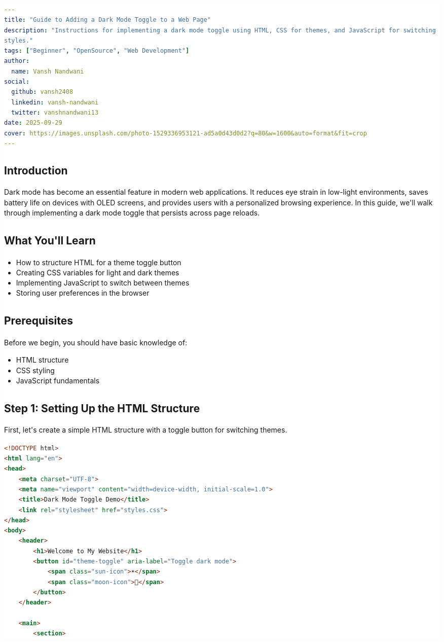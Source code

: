 ```yaml
---
title: "Guide to Adding a Dark Mode Toggle to a Web Page"
description: "Instructions for implementing a dark mode toggle using HTML, CSS for themes, and JavaScript for switching styles."
tags: ["Beginner", "OpenSource", "Web Development"]
author:
  name: Vansh Nandwani
social:
  github: vansh2408
  linkedin: vansh-nandwani
  twitter: vanshnandwani13
date: 2025-09-29
cover: https://images.unsplash.com/photo-1529336953121-ad5a0d43d0d2?q=80&w=1600&auto=format&fit=crop
---
```


## Introduction

Dark mode has become an essential feature in modern web applications. It reduces eye strain in low-light environments, saves battery life on devices with OLED screens, and provides users with a personalized browsing experience. In this guide, we'll walk through implementing a dark mode toggle that persists across page reloads.

## What You'll Learn

- How to structure HTML for a theme toggle button
- Creating CSS variables for light and dark themes
- Implementing JavaScript to switch between themes
- Storing user preferences in the browser

## Prerequisites

Before we begin, you should have basic knowledge of:
- HTML structure
- CSS styling
- JavaScript fundamentals

## Step 1: Setting Up the HTML Structure

First, let's create a simple HTML structure with a toggle button for switching themes.

```html
<!DOCTYPE html>
<html lang="en">
<head>
    <meta charset="UTF-8">
    <meta name="viewport" content="width=device-width, initial-scale=1.0">
    <title>Dark Mode Toggle Demo</title>
    <link rel="stylesheet" href="styles.css">
</head>
<body>
    <header>
        <h1>Welcome to My Website</h1>
        <button id="theme-toggle" aria-label="Toggle dark mode">
            <span class="sun-icon">☀️</span>
            <span class="moon-icon">🌙</span>
        </button>
    </header>
    
    <main>
        <section>
```